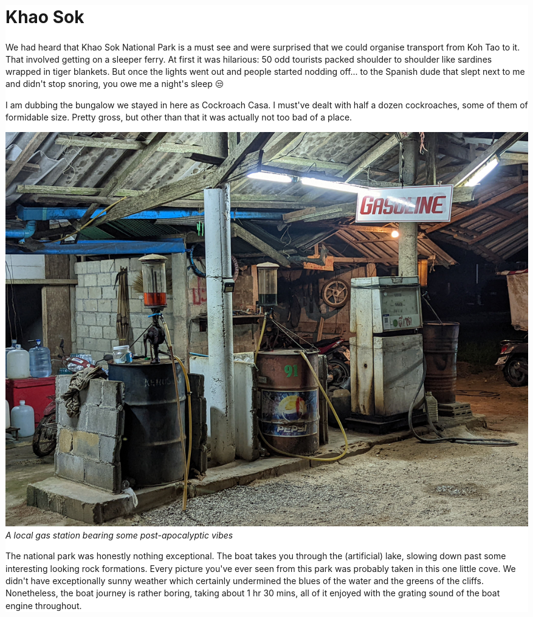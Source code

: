 
# Khao Sok

We had heard that Khao Sok National Park is a must see and were surprised that we could organise transport from Koh Tao to it. That involved getting on a sleeper ferry. At first it was hilarious: 50 odd tourists packed shoulder to shoulder like sardines wrapped in tiger blankets. But once the lights went out and people started nodding off... to the Spanish dude that slept next to me and didn't stop snoring, you owe me a night's sleep 😒

I am dubbing the bungalow we stayed in here as Cockroach Casa. I must've dealt with half a dozen cockroaches, some of them of formidable size. Pretty gross, but other than that it was actually not too bad of a place. 

<img loading="lazy" src="/assets/images/thailand/khao-sok-gas-station.jpg" /> *A local gas station bearing some post-apocalyptic vibes*

The national park was honestly nothing exceptional. The boat takes you through the (artificial) lake, slowing down past some interesting looking rock formations. Every picture you've ever seen from this park was probably taken in this one little cove. We didn't have exceptionally sunny weather which certainly undermined the blues of the water and the greens of the cliffs. Nonetheless, the boat journey is rather boring, taking about 1 hr 30 mins, all of it enjoyed with the grating sound of the boat engine throughout.
